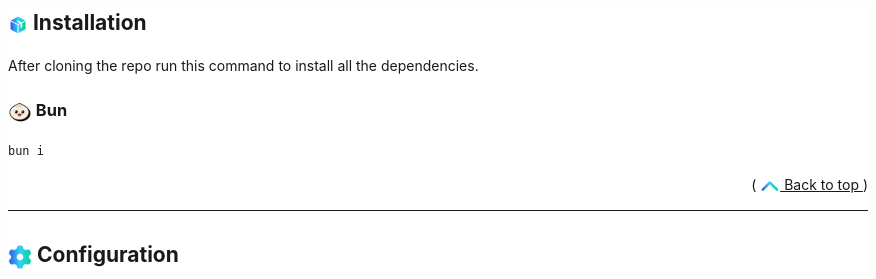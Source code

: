
<h2 id="installation">
  <img src="./asset/icon/package.svg" width="20px" align="center" />
  Installation
</h2>

After cloning the repo run this command to install all the dependencies.

<h3><img src="./asset/icon/bun.svg" width="24px" align="center" /> Bun</h3>

```bash
bun i
```

<p align="right">
  ( <a href="#astro-template-webpage">
    <img src="./asset/icon/arrow_up.svg" width="20px" align="center" />
    Back to top
  </a> )
</p>

---

<h2 id="configuration">
  <img src="./asset/icon/gear.svg" width="24px" align="center" />
  Configuration
</h2>
